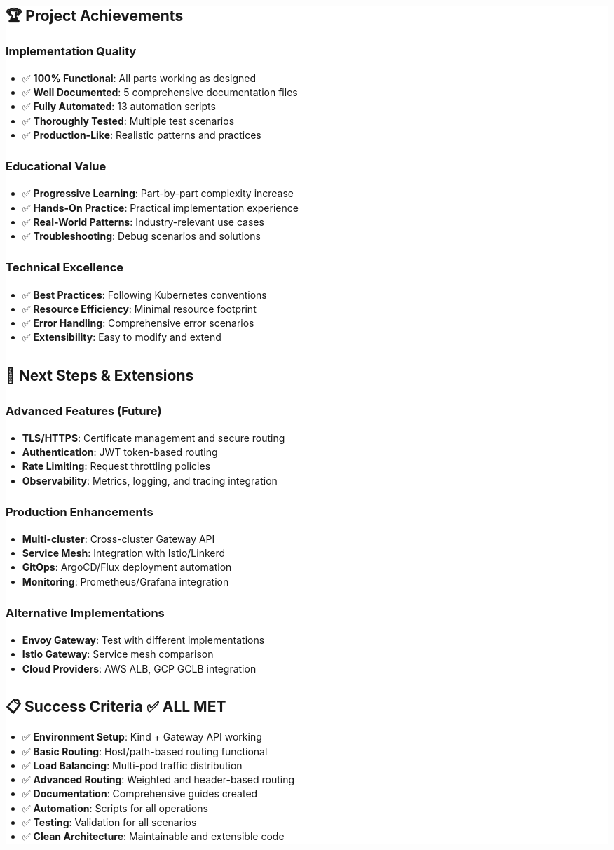 ## 🏆 Project Achievements

### Implementation Quality
- ✅ **100% Functional**: All parts working as designed
- ✅ **Well Documented**: 5 comprehensive documentation files
- ✅ **Fully Automated**: 13 automation scripts
- ✅ **Thoroughly Tested**: Multiple test scenarios
- ✅ **Production-Like**: Realistic patterns and practices

### Educational Value
- ✅ **Progressive Learning**: Part-by-part complexity increase
- ✅ **Hands-On Practice**: Practical implementation experience
- ✅ **Real-World Patterns**: Industry-relevant use cases
- ✅ **Troubleshooting**: Debug scenarios and solutions

### Technical Excellence
- ✅ **Best Practices**: Following Kubernetes conventions
- ✅ **Resource Efficiency**: Minimal resource footprint
- ✅ **Error Handling**: Comprehensive error scenarios
- ✅ **Extensibility**: Easy to modify and extend

## 🔮 Next Steps & Extensions

### Advanced Features (Future)
- **TLS/HTTPS**: Certificate management and secure routing
- **Authentication**: JWT token-based routing
- **Rate Limiting**: Request throttling policies
- **Observability**: Metrics, logging, and tracing integration

### Production Enhancements
- **Multi-cluster**: Cross-cluster Gateway API
- **Service Mesh**: Integration with Istio/Linkerd
- **GitOps**: ArgoCD/Flux deployment automation
- **Monitoring**: Prometheus/Grafana integration

### Alternative Implementations
- **Envoy Gateway**: Test with different implementations
- **Istio Gateway**: Service mesh comparison
- **Cloud Providers**: AWS ALB, GCP GCLB integration

## 📋 Success Criteria ✅ ALL MET

- ✅ **Environment Setup**: Kind + Gateway API working
- ✅ **Basic Routing**: Host/path-based routing functional
- ✅ **Load Balancing**: Multi-pod traffic distribution
- ✅ **Advanced Routing**: Weighted and header-based routing
- ✅ **Documentation**: Comprehensive guides created
- ✅ **Automation**: Scripts for all operations
- ✅ **Testing**: Validation for all scenarios
- ✅ **Clean Architecture**: Maintainable and extensible code

